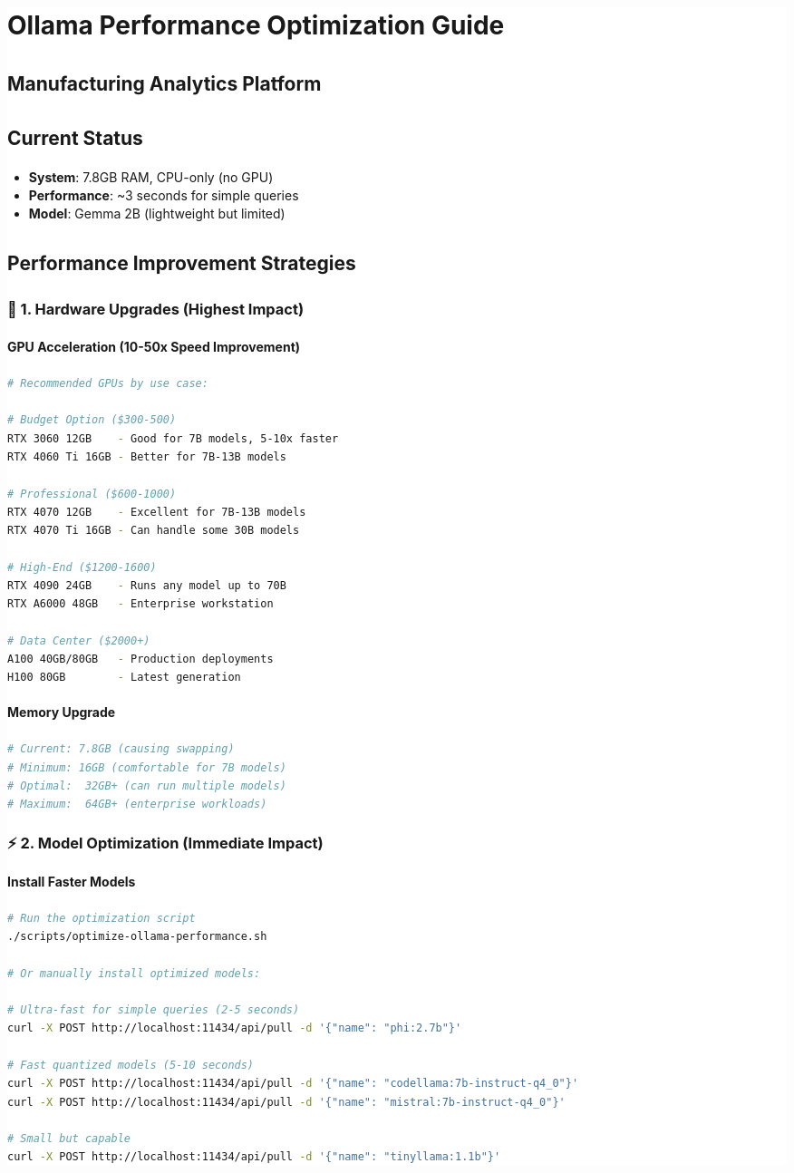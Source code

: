 # Ollama Performance Optimization Guide
## Manufacturing Analytics Platform

## Current Status
- **System**: 7.8GB RAM, CPU-only (no GPU)
- **Performance**: ~3 seconds for simple queries
- **Model**: Gemma 2B (lightweight but limited)

## Performance Improvement Strategies

### 🚀 1. Hardware Upgrades (Highest Impact)

#### GPU Acceleration (10-50x Speed Improvement)
```bash
# Recommended GPUs by use case:

# Budget Option ($300-500)
RTX 3060 12GB    - Good for 7B models, 5-10x faster
RTX 4060 Ti 16GB - Better for 7B-13B models

# Professional ($600-1000)  
RTX 4070 12GB    - Excellent for 7B-13B models
RTX 4070 Ti 16GB - Can handle some 30B models

# High-End ($1200-1600)
RTX 4090 24GB    - Runs any model up to 70B
RTX A6000 48GB   - Enterprise workstation

# Data Center ($2000+)
A100 40GB/80GB   - Production deployments
H100 80GB        - Latest generation
```

#### Memory Upgrade
```bash
# Current: 7.8GB (causing swapping)
# Minimum: 16GB (comfortable for 7B models)
# Optimal:  32GB+ (can run multiple models)
# Maximum:  64GB+ (enterprise workloads)
```

### ⚡ 2. Model Optimization (Immediate Impact)

#### Install Faster Models
```bash
# Run the optimization script
./scripts/optimize-ollama-performance.sh

# Or manually install optimized models:

# Ultra-fast for simple queries (2-5 seconds)
curl -X POST http://localhost:11434/api/pull -d '{"name": "phi:2.7b"}'

# Fast quantized models (5-10 seconds)
curl -X POST http://localhost:11434/api/pull -d '{"name": "codellama:7b-instruct-q4_0"}'
curl -X POST http://localhost:11434/api/pull -d '{"name": "mistral:7b-instruct-q4_0"}'

# Small but capable
curl -X POST http://localhost:11434/api/pull -d '{"name": "tinyllama:1.1b"}'
```
